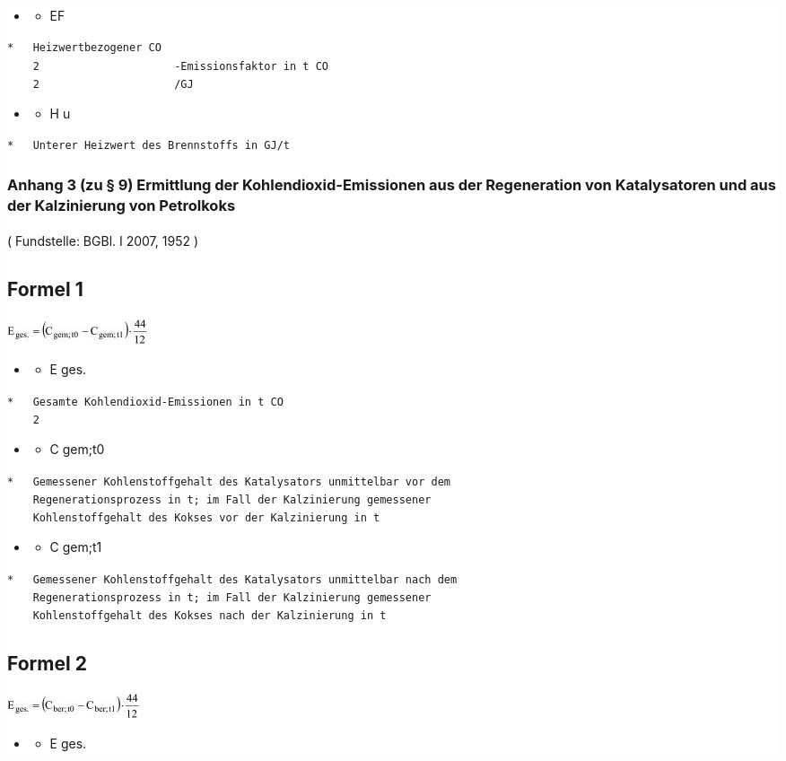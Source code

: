 *    *   EF

    *   Heizwertbezogener CO
        2                     -Emissionsfaktor in t CO
        2                     /GJ


*    *   H
        u

    *   Unterer Heizwert des Brennstoffs in GJ/t




### Anhang 3 (zu § 9) Ermittlung der Kohlendioxid-Emissionen aus der Regeneration von Katalysatoren und aus der Kalzinierung von Petrolkoks

( Fundstelle: BGBl. I 2007, 1952 )
## Formel 1

![bgbl1_2007_j1941_0020.jpg](bgbl1_2007_j1941_0020.jpg)

*    *   E
        ges.

    *   Gesamte Kohlendioxid-Emissionen in t CO
        2


*    *   C
        gem;t0

    *   Gemessener Kohlenstoffgehalt des Katalysators unmittelbar vor dem
        Regenerationsprozess in t; im Fall der Kalzinierung gemessener
        Kohlenstoffgehalt des Kokses vor der Kalzinierung in t


*    *   C
        gem;t1

    *   Gemessener Kohlenstoffgehalt des Katalysators unmittelbar nach dem
        Regenerationsprozess in t; im Fall der Kalzinierung gemessener
        Kohlenstoffgehalt des Kokses nach der Kalzinierung in t



## Formel 2

![bgbl1_2007_j1941_0030.jpg](bgbl1_2007_j1941_0030.jpg)

*    *   E
        ges.

